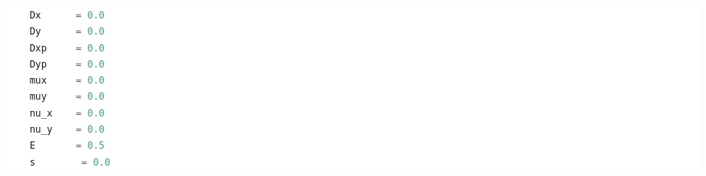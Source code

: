 ```python
    Dx      = 0.0
    Dy      = 0.0
    Dxp     = 0.0
    Dyp     = 0.0
    mux     = 0.0
    muy     = 0.0
    nu_x    = 0.0
    nu_y    = 0.0
    E       = 0.5
    s        = 0.0
```




